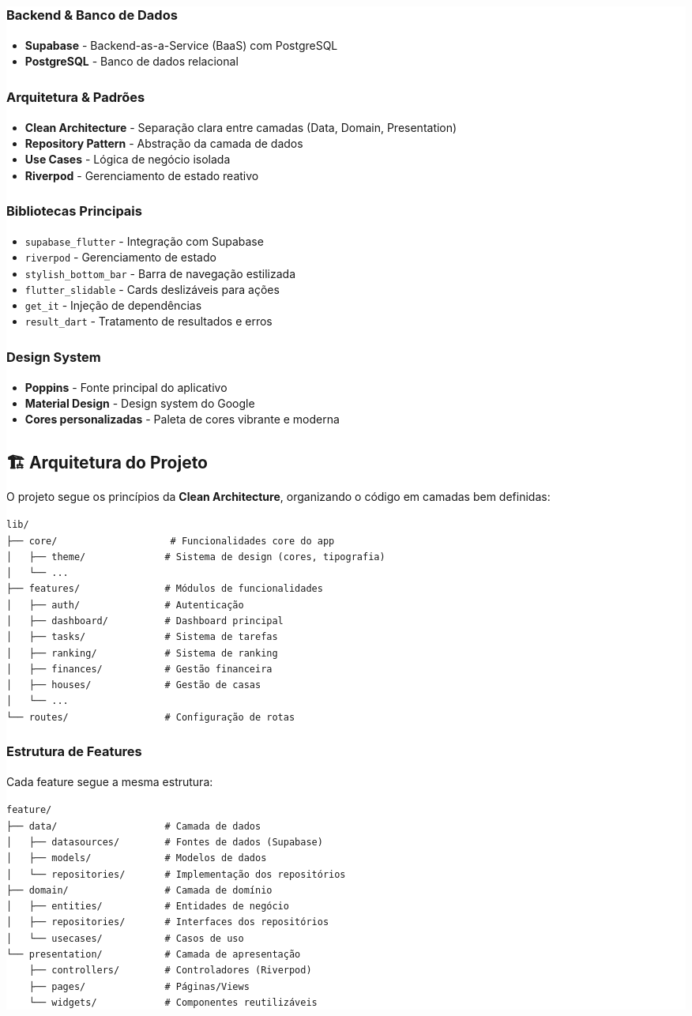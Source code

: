 ### Backend & Banco de Dados
- **Supabase** - Backend-as-a-Service (BaaS) com PostgreSQL
- **PostgreSQL** - Banco de dados relacional

### Arquitetura & Padrões
- **Clean Architecture** - Separação clara entre camadas (Data, Domain, Presentation)
- **Repository Pattern** - Abstração da camada de dados
- **Use Cases** - Lógica de negócio isolada
- **Riverpod** - Gerenciamento de estado reativo

### Bibliotecas Principais
- `supabase_flutter` - Integração com Supabase
- `riverpod` - Gerenciamento de estado
- `stylish_bottom_bar` - Barra de navegação estilizada
- `flutter_slidable` - Cards deslizáveis para ações
- `get_it` - Injeção de dependências
- `result_dart` - Tratamento de resultados e erros

### Design System
- **Poppins** - Fonte principal do aplicativo
- **Material Design** - Design system do Google
- **Cores personalizadas** - Paleta de cores vibrante e moderna

## 🏗️ Arquitetura do Projeto

O projeto segue os princípios da **Clean Architecture**, organizando o código em camadas bem definidas:

```
lib/
├── core/                    # Funcionalidades core do app
│   ├── theme/              # Sistema de design (cores, tipografia)
│   └── ...
├── features/               # Módulos de funcionalidades
│   ├── auth/               # Autenticação
│   ├── dashboard/          # Dashboard principal
│   ├── tasks/              # Sistema de tarefas
│   ├── ranking/            # Sistema de ranking
│   ├── finances/           # Gestão financeira
│   ├── houses/             # Gestão de casas
│   └── ...
└── routes/                 # Configuração de rotas
```

### Estrutura de Features
Cada feature segue a mesma estrutura:

```
feature/
├── data/                   # Camada de dados
│   ├── datasources/        # Fontes de dados (Supabase)
│   ├── models/             # Modelos de dados
│   └── repositories/       # Implementação dos repositórios
├── domain/                 # Camada de domínio
│   ├── entities/           # Entidades de negócio
│   ├── repositories/       # Interfaces dos repositórios
│   └── usecases/           # Casos de uso
└── presentation/           # Camada de apresentação
    ├── controllers/        # Controladores (Riverpod)
    ├── pages/              # Páginas/Views
    └── widgets/            # Componentes reutilizáveis
```
